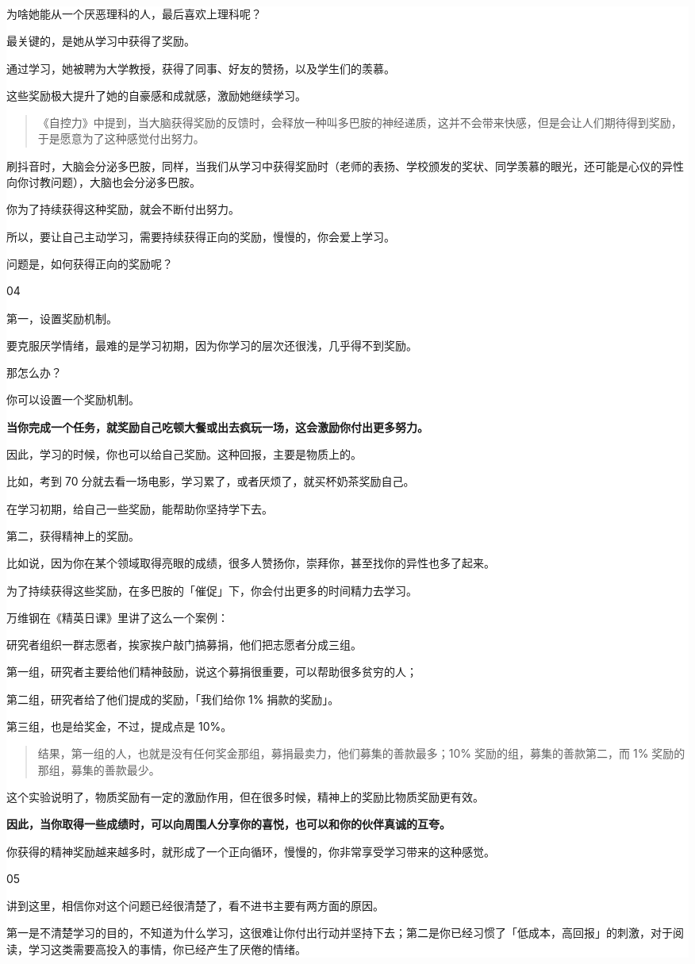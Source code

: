 为啥她能从一个厌恶理科的人，最后喜欢上理科呢？

最关键的，是她从学习中获得了奖励。

通过学习，她被聘为大学教授，获得了同事、好友的赞扬，以及学生们的羡慕。

这些奖励极大提升了她的自豪感和成就感，激励她继续学习。

> 《自控力》中提到，当大脑获得奖励的反馈时，会释放一种叫多巴胺的神经递质，这并不会带来快感，但是会让人们期待得到奖励，于是愿意为了这种感觉付出努力。

刷抖音时，大脑会分泌多巴胺，同样，当我们从学习中获得奖励时（老师的表扬、学校颁发的奖状、同学羡慕的眼光，还可能是心仪的异性向你讨教问题），大脑也会分泌多巴胺。

你为了持续获得这种奖励，就会不断付出努力。

所以，要让自己主动学习，需要持续获得正向的奖励，慢慢的，你会爱上学习。

问题是，如何获得正向的奖励呢？

04

第一，设置奖励机制。

要克服厌学情绪，最难的是学习初期，因为你学习的层次还很浅，几乎得不到奖励。

那怎么办？

你可以设置一个奖励机制。

**当你完成一个任务，就奖励自己吃顿大餐或出去疯玩一场，这会激励你付出更多努力。**

因此，学习的时候，你也可以给自己奖励。这种回报，主要是物质上的。

比如，考到 70 分就去看一场电影，学习累了，或者厌烦了，就买杯奶茶奖励自己。

在学习初期，给自己一些奖励，能帮助你坚持学下去。

第二，获得精神上的奖励。

比如说，因为你在某个领域取得亮眼的成绩，很多人赞扬你，崇拜你，甚至找你的异性也多了起来。

为了持续获得这些奖励，在多巴胺的「催促」下，你会付出更多的时间精力去学习。

万维钢在《精英日课》里讲了这么一个案例：

研究者组织一群志愿者，挨家挨户敲门搞募捐，他们把志愿者分成三组。

第一组，研究者主要给他们精神鼓励，说这个募捐很重要，可以帮助很多贫穷的人；

第二组，研究者给了他们提成的奖励，「我们给你 1% 捐款的奖励」。

第三组，也是给奖金，不过，提成点是 10%。

> 结果，第一组的人，也就是没有任何奖金那组，募捐最卖力，他们募集的善款最多；10% 奖励的组，募集的善款第二，而 1% 奖励的那组，募集的善款最少。

这个实验说明了，物质奖励有一定的激励作用，但在很多时候，精神上的奖励比物质奖励更有效。

**因此，当你取得一些成绩时，可以向周围人分享你的喜悦，也可以和你的伙伴真诚的互夸。**

你获得的精神奖励越来越多时，就形成了一个正向循环，慢慢的，你非常享受学习带来的这种感觉。

05

讲到这里，相信你对这个问题已经很清楚了，看不进书主要有两方面的原因。

第一是不清楚学习的目的，不知道为什么学习，这很难让你付出行动并坚持下去；第二是你已经习惯了「低成本，高回报」的刺激，对于阅读，学习这类需要高投入的事情，你已经产生了厌倦的情绪。
